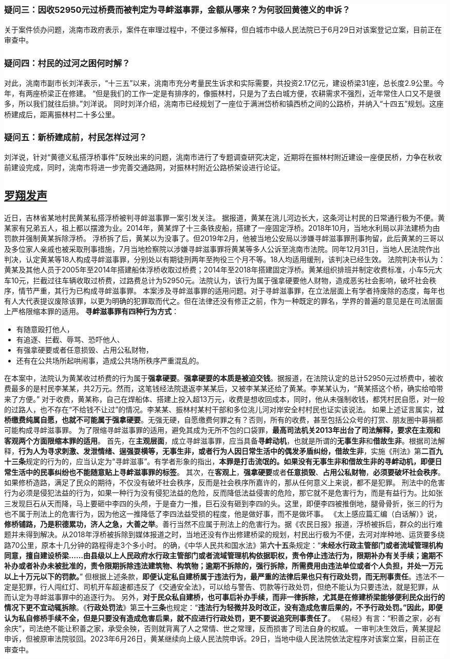 ### 疑问三：因收52950元过桥费而被判定为寻衅滋事罪，金额从哪来？为何驳回黄德义的申诉？

关于案件侦办问题，洮南市政府表示，案件在审理过程中，不便过多解释，但白城市中级人民法院已于6月29日对该案登记立案，目前正在审查中。

### 疑问四：村民的过河之困何时解？

对此，洮南市副市长刘洋表示，“十三五”以来，洮南市充分考量民生诉求和实际需要，共投资2.17亿元，建设桥梁31座，总长度2.9公里。今年，有两座桥梁正在修建。
“但是我们的工作一定是有排序的，像振林村，只是为了去白城方便，农耕需求不强烈，近年常住人口又不是很多，所以我们就往后排。”刘洋说。
同时刘洋介绍，洮南市已经规划了一座位于满洲岱桥和镇西桥之间的公路桥，并纳入“十四五”规划。这座桥建成后，距离振林村二十多公里。

### 疑问五：新桥建成前，村民怎样过河？

刘洋说，针对“黄德义私搭浮桥事件”反映出来的问题，洮南市进行了专题调查研究决定，近期将在振林村附近建设一座便民桥，力争在秋收前建设完成，同时，洮南市将进一步完善交通路网，对振林村附近公路桥架设进行论证。




##  [罗翔发声](https://mp.weixin.qq.com/s?__biz=MzU1MzMwMTk5Nw==&mid=2247486819&idx=1&sn=6bac8f59557ede9c2324f701b6760397&chksm=fbf5afe1cc8226f7aa142f3ca76e07210dc7ab22090f9f7a295355f4c9fdfee5bbe332423eb9&mpshare=1&scene=1&srcid=0708THNrxvSC7cIFhz0CxiK2&sharer_sharetime=1688823520576&sharer_shareid=128b70bdd385a0e01761657f0a45c030&version=4.1.6.70203&platform=mac#rd)

近日，吉林省某地村民黄某私搭浮桥被判寻衅滋事罪一案引发关注。
据报道，黄某在洮儿河边长大，这条河让村民的日常通行极为不便。黄某家有兄弟五人，祖上都以摆渡为业。2014年，黄某焊了十三条铁皮船，搭建了一座固定浮桥。2018年10月，当地水利局以非法建桥为由罚款并强制黄某拆除浮桥。
浮桥拆了后，黄某以为没事了。但2019年2月，他被当地公安局以涉嫌寻衅滋事罪刑事拘留，此后黄某的三哥以及多位家人亲戚也被采取刑事措施，7月当地检察院以涉嫌寻衅滋事罪将黄某等多人公诉至洮南市法院。同年12月31日，当地人民法院作出判决，认定黄某等18人构成寻衅滋事罪，分别处以有期徒刑两年至拘役三个月不等。18人均适用缓刑，该判决已经生效。
法院判决书认为：黄某及其他人员于2005年至2014年搭建船体浮桥收取过桥费；2014年至2018年搭建固定浮桥。黄某组织排班并制定收费标准，小车5元大车10元，拦截过往车辆收取过桥费，过路费总计为52950元。法院认为，该行为属于强拿硬要他人财物，造成恶劣社会影响，破坏社会秩序，情节严重，其行为已构成寻衅滋事罪。
本案涉及寻衅滋事罪的适用问题。对于寻衅滋事罪，在立法层面上有学者持废除的态度，每年也有人大代表提议废除该罪，以更为明确的犯罪取而代之。但在法律还没有修正之前，作为一种既定的罪名，学界的普遍的意见是在司法层面上严格限缩本罪的适用。
**寻衅滋事罪有四种行为方式**：

- 有随意殴打他人，
- 有追逐、拦截、辱骂、恐吓他人、
- 有强拿硬要或者任意损毁、占用公私财物，
- 还有在公共场所起哄闹事，造成公共场所秩序严重混乱的。

在本案中，法院认为黄某收过桥费的行为属于**强拿硬要**。**强拿硬要的本质是被迫交钱**。据报道，在法院认定的总计52950元过桥费中，被收费最多的是村民李某某，共2万元。然而，这笔钱经法院退返李某某后，又被李某某还给了黄某。李某某认为，“黄某搭这个桥，确实给咱带来了方便。”
  对于收费，黄某称，自己在焊船体、搭建上投入超13万元，收费是想收回成本，同时，他从未强制收钱，都凭村民自愿，对一般的过路人，也不存在“不给钱不让过”的情况。李某某、振林村某村干部和多位洮儿河对岸安全村村民也证实该说法。
  如果上述证言属实，**过桥缴费纯属自愿，也就不可能属于强拿硬要**。无强无硬，自愿缴费何罪之有？否则，所有的收费，甚至包括公众号的打赏、朋友圈中募捐都可能构成寻衅滋事罪。
  为了限缩寻衅滋事罪的适用，避免其成为无所不包的口袋罪，**最高司法机关2013年出台了司法解释，要求在主观和客观两个方面限缩本罪的适用**。
  首先，在**主观层面**，成立寻衅滋事罪，应当具备**寻衅动机**，也就是所谓的**无事生非**和**借故生非**。根据司法解释，**行为人为寻求刺激、发泄情绪、逞强耍横等，无事生非，或者行为人因日常生活中的偶发矛盾纠纷，借故生非**，实施《刑法》第**二百九十三条**规定的行为的，应当认定为“寻衅滋事”。有学者形象的指出，**本罪是打击流氓的。如果没有无事生非和借故生非的寻衅动机，即便日常生活中的民事纠纷也不能随意贴上寻衅滋事罪的标签**。
  其次，在**客观上**，**强拿硬要**或者**任意损毁**、**占用公私财物**，**必须要破坏社会秩序**。如果修桥造路，满足了民众的期待，不仅没有破坏社会秩序，反而是社会秩序所嘉许的，那从任何意义上来说，都不是犯罪。
  刑法中的危害行为必须是侵犯法益的行为，如果一种行为没有侵犯法益的危险，反而降低法益侵害的危险，那它就不是危害行为，而是有益行为。比如张三发现巨石从天而降，马上要砸中李四的头颅，于是奋力一推，巨石没有砸到李四的头。这里，即便李四被推倒地，腿骨骨折，张三的行为也不属于刑法上的危害行为，因为他这一推降低了李四法益受损的程度，他是做好事，而不是做坏事。
  《太上感应篇汇编（白话解）》说，**修桥铺路，乃是积德累功，济人之急，大善之举**。善行当然不应属于刑法上的危害行为。据《农民日报》报道，浮桥被拆后，群众的出行难题并未得到解决。从2018年浮桥被拆除到媒体报道之时，当地还没有作出修建桥梁的规划，村民出行极为不便，去河对岸种地、运货要多绕路70公里，原本十几分钟的路程得走3个多小时。
  的确，《中华人民共和国水法》第**六十五**条规定：“**未经水行政主管部门或者流域管理机构同意，擅自建设桥梁……由县级以上人民政府水行政主管部门或者流域管理机构依据职权，责令停止违法行为，限期补办有关手续；逾期不补办或者补办未被批准的，责令限期拆除违法建筑物、构筑物；逾期不拆除的，强行拆除，所需费用由违法单位或者个人负担，并处一万元以上十万元以下的罚款。**”
  但根据上述条款，**即便认定私自建桥属于违法行为，最严重的法律后果也只有行政处罚，而无刑事责任**。违法不一定是犯罪，行人闯红灯、司机开车超速都违反了《交通安全法》，可以给与警告、罚款等行政处罚，但绝不能认为只要违法，就是犯罪，从而认定为寻衅滋事罪中的追逐行为。
  另外，**对于民众私自建桥，也可事后补办手续，而非一律拆除，尤其是在修建桥梁能够便利民众出行的情况下更不宜动辄拆除**。《**行政处罚法**》第**三十三条**也规定：“**违法行为轻微并及时改正，没有造成危害后果的，不予行政处罚。”因此，即便认为私自修桥手续不全，但是只要没有造成危害后果，就不应进行行政处罚，更不要说追究刑事责任了**。
  《易经》有言：“积善之家，必有余庆”，司法绝不能让积善之家，承受余殃，否则就背离了人之常情、世之常理，反而损害了司法自身的权威。
  一审判决生效后，黄某提起申诉，但被原审法院驳回。2023年6月26日，黄某继续向上级人民法院申诉。29日，当地中级人民法院依法定程序对该案立案，目前正在审查中。